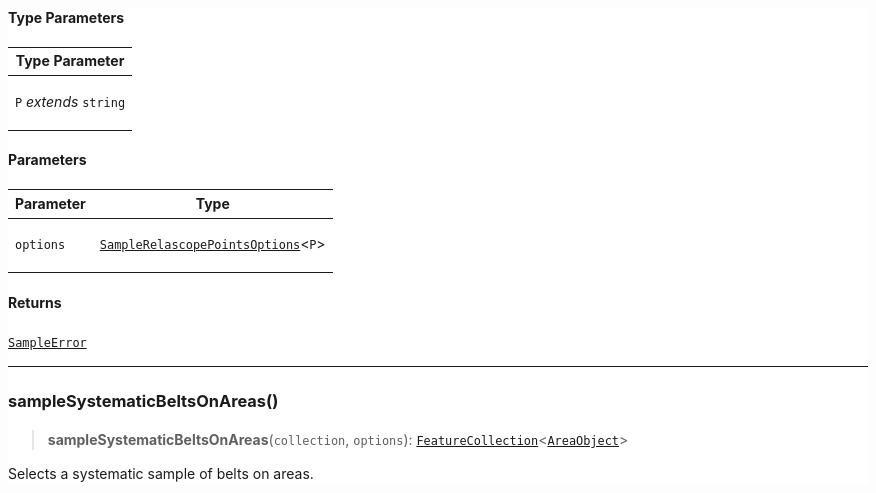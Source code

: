 #### Type Parameters

<table>
<thead>
<tr>
<th>Type Parameter</th>
</tr>
</thead>
<tbody>
<tr>
<td>

`P` _extends_ `string`

</td>
</tr>
</tbody>
</table>

#### Parameters

<table>
<thead>
<tr>
<th>Parameter</th>
<th>Type</th>
</tr>
</thead>
<tbody>
<tr>
<td>

`options`

</td>
<td>

[`SampleRelascopePointsOptions`](#samplerelascopepointsoptions)<`P`>

</td>
</tr>
</tbody>
</table>

#### Returns

[`SampleError`](errors.md#sampleerror)

---

### sampleSystematicBeltsOnAreas()

> **sampleSystematicBeltsOnAreas**(`collection`, `options`): [`FeatureCollection`](../geojson.md#featurecollection)<[`AreaObject`](../geojson.md#areaobject)>

Selects a systematic sample of belts on areas.
